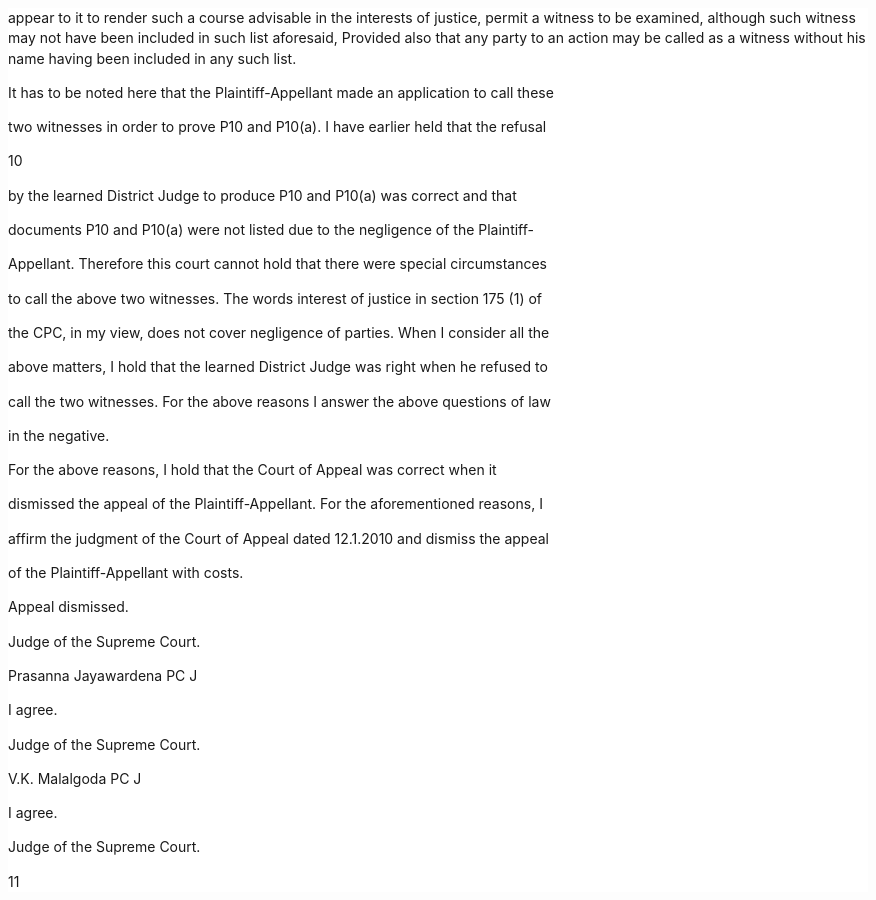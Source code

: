 appear to it to render such a course advisable in the interests of justice, permit a witness to be examined, although such witness may not have been included in such list aforesaid, Provided also that any party to an action may be called as a witness without his name having been included in any such list.

It has to be noted here that the Plaintiff-Appellant made an application to call these

two witnesses in order to prove P10 and P10(a). I have earlier held that the refusal

10

by the learned District Judge to produce P10 and P10(a) was correct and that

documents P10 and P10(a) were not listed due to the negligence of the Plaintiff-

Appellant. Therefore this court cannot hold that there were special circumstances

to call the above two witnesses. The words interest of justice in section 175 (1) of

the CPC, in my view, does not cover negligence of parties. When I consider all the

above matters, I hold that the learned District Judge was right when he refused to

call the two witnesses. For the above reasons I answer the above questions of law

in the negative.

For the above reasons, I hold that the Court of Appeal was correct when it

dismissed the appeal of the Plaintiff-Appellant. For the aforementioned reasons, I

affirm the judgment of the Court of Appeal dated 12.1.2010 and dismiss the appeal

of the Plaintiff-Appellant with costs.

Appeal dismissed.

Judge of the Supreme Court.

Prasanna Jayawardena PC J

I agree.

Judge of the Supreme Court.

V.K. Malalgoda PC J

I agree.

Judge of the Supreme Court.

11